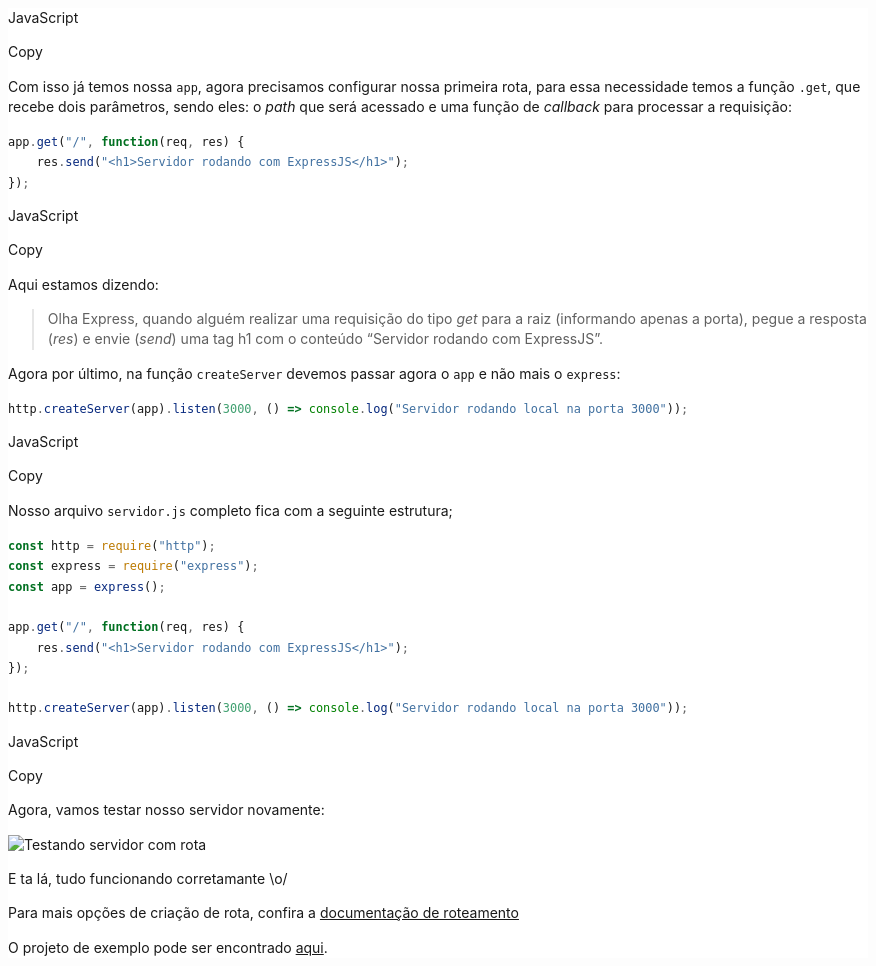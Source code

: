 JavaScript

Copy

Com isso já temos nossa `app`, agora precisamos configurar nossa primeira rota, para essa necessidade temos a função `.get`, que recebe dois parâmetros, sendo eles: o *path* que será acessado e uma função de *callback* para processar a requisição:

```js
app.get("/", function(req, res) {
    res.send("<h1>Servidor rodando com ExpressJS</h1>");
});
```

JavaScript

Copy

Aqui estamos dizendo:

> Olha Express, quando alguém realizar uma requisição do tipo *get* para a raiz (informando apenas a porta), pegue a resposta (*res*) e envie (*send*) uma tag h1 com o conteúdo “Servidor rodando com ExpressJS”.

Agora por último, na função `createServer` devemos passar agora o `app` e não mais o `express`:

```js
http.createServer(app).listen(3000, () => console.log("Servidor rodando local na porta 3000"));
```

JavaScript

Copy

Nosso arquivo `servidor.js` completo fica com a seguinte estrutura;

```js
const http = require("http");
const express = require("express");
const app = express();

app.get("/", function(req, res) {
    res.send("<h1>Servidor rodando com ExpressJS</h1>");
});

http.createServer(app).listen(3000, () => console.log("Servidor rodando local na porta 3000"));
```

JavaScript

Copy

Agora, vamos testar nosso servidor novamente:

![Testando servidor com rota](https://res.cloudinary.com/mahenrique94/image/upload/v1549719943/testando-servidor-express-com-rota_wrjqlx.gif)

E ta lá, tudo funcionando corretamante \o/

Para mais opções de criação de rota, confira a [documentação de roteamento](http://expressjs.com/pt-br/guide/routing.html)

O projeto de exemplo pode ser encontrado [aqui](https://github.com/mahenrique94/meu-primeiro-servidor-nodejs).